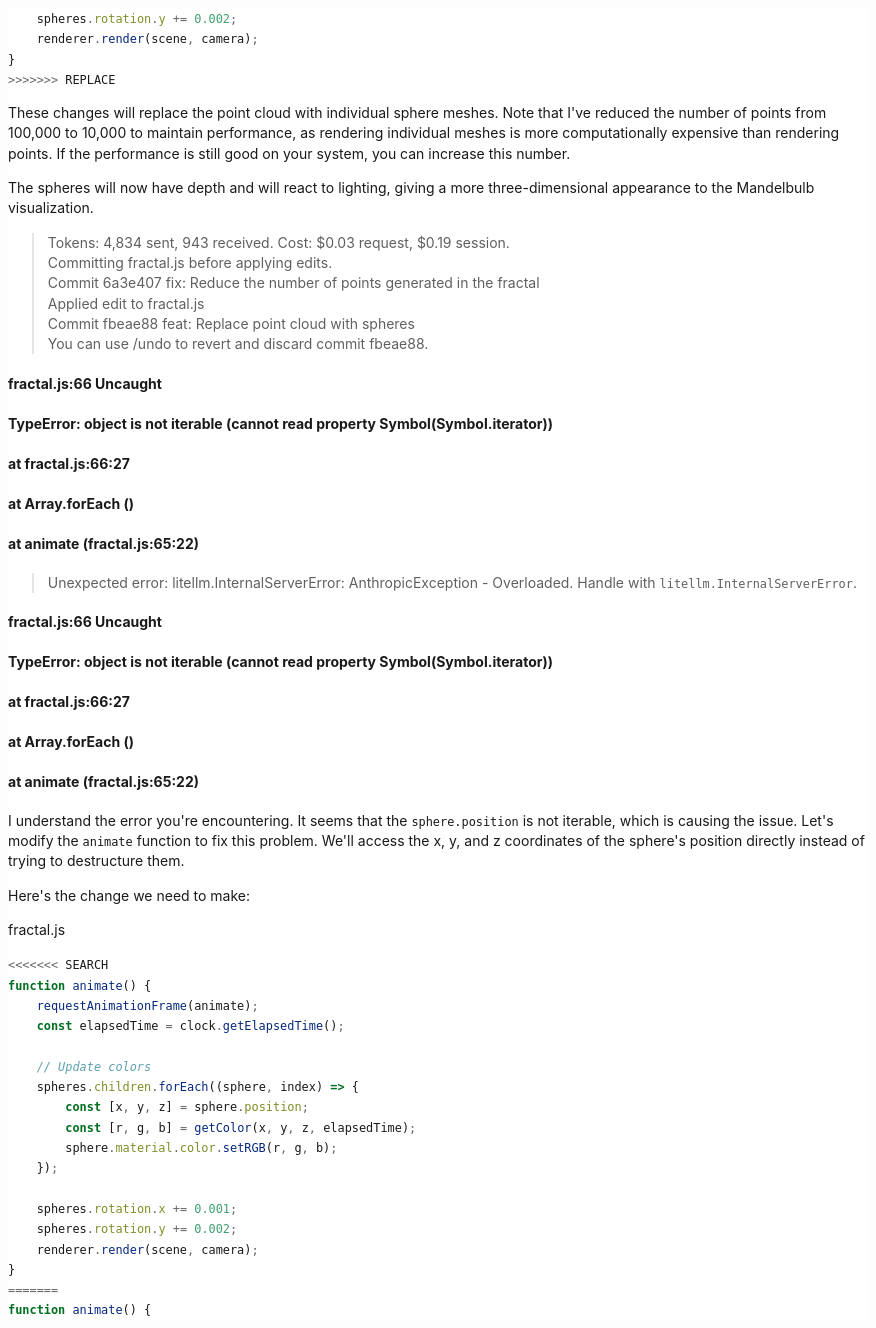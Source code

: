 ```javascript
    spheres.rotation.y += 0.002;
    renderer.render(scene, camera);
}
>>>>>>> REPLACE
```

These changes will replace the point cloud with individual sphere meshes. Note that I've reduced the number of points from 100,000 to 10,000 to maintain performance, as rendering individual meshes is more computationally expensive than rendering points. If the performance is still good on your system, you can increase this number.

The spheres will now have depth and will react to lighting, giving a more three-dimensional appearance to the Mandelbulb visualization.

> Tokens: 4,834 sent, 943 received. Cost: $0.03 request, $0.19 session.  
> Committing fractal.js before applying edits.  
> Commit 6a3e407 fix: Reduce the number of points generated in the fractal  
> Applied edit to fractal.js  
> Commit fbeae88 feat: Replace point cloud with spheres  
> You can use /undo to revert and discard commit fbeae88.  

#### fractal.js:66 Uncaught   
#### TypeError: object is not iterable (cannot read property Symbol(Symbol.iterator))  
####     at fractal.js:66:27  
####     at Array.forEach (<anonymous>)  
####     at animate (fractal.js:65:22)  
> Unexpected error: litellm.InternalServerError: AnthropicException - Overloaded. Handle with `litellm.InternalServerError`.  

#### fractal.js:66 Uncaught   
#### TypeError: object is not iterable (cannot read property Symbol(Symbol.iterator))  
####     at fractal.js:66:27  
####     at Array.forEach (<anonymous>)  
####     at animate (fractal.js:65:22)  

I understand the error you're encountering. It seems that the `sphere.position` is not iterable, which is causing the issue. Let's modify the `animate` function to fix this problem. We'll access the x, y, and z coordinates of the sphere's position directly instead of trying to destructure them.

Here's the change we need to make:

fractal.js
```javascript
<<<<<<< SEARCH
function animate() {
    requestAnimationFrame(animate);
    const elapsedTime = clock.getElapsedTime();
    
    // Update colors
    spheres.children.forEach((sphere, index) => {
        const [x, y, z] = sphere.position;
        const [r, g, b] = getColor(x, y, z, elapsedTime);
        sphere.material.color.setRGB(r, g, b);
    });

    spheres.rotation.x += 0.001;
    spheres.rotation.y += 0.002;
    renderer.render(scene, camera);
}
=======
function animate() {
```
